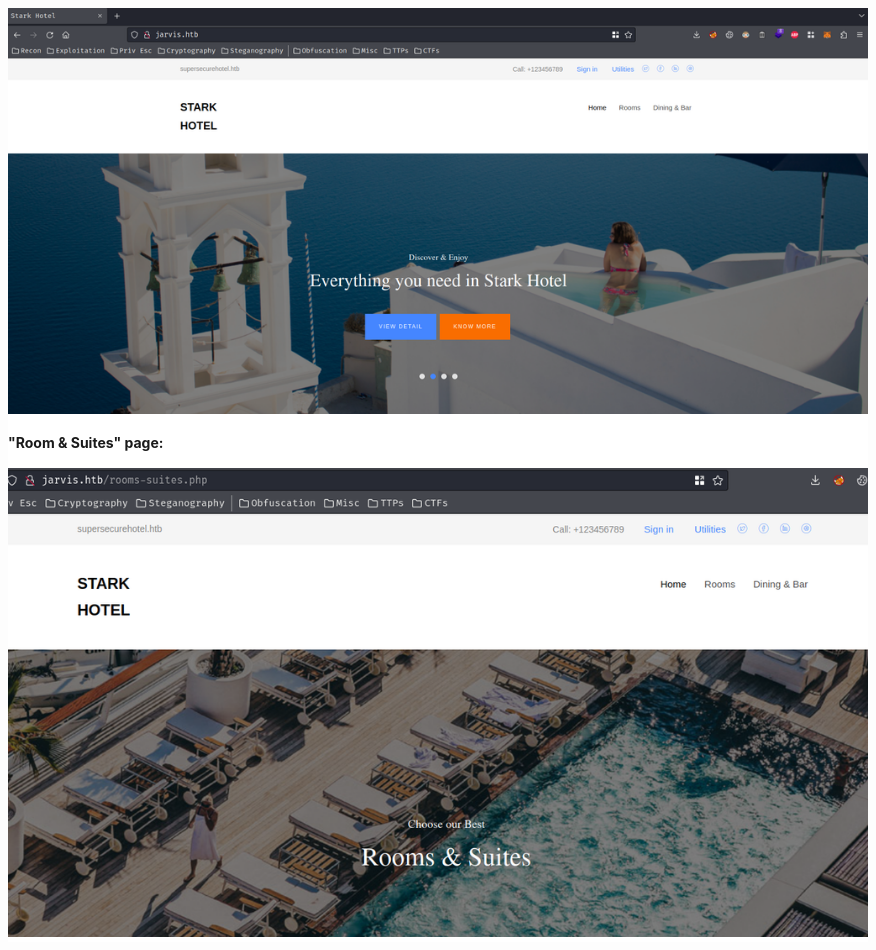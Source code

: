 ![](https://github.com/siunam321/CTF-Writeups/blob/main/HackTheBox/Jarvis/images/Pasted%20image%2020230728182120.png)

**"Room & Suites" page:**

![](https://github.com/siunam321/CTF-Writeups/blob/main/HackTheBox/Jarvis/images/Pasted%20image%2020230728183659.png)
